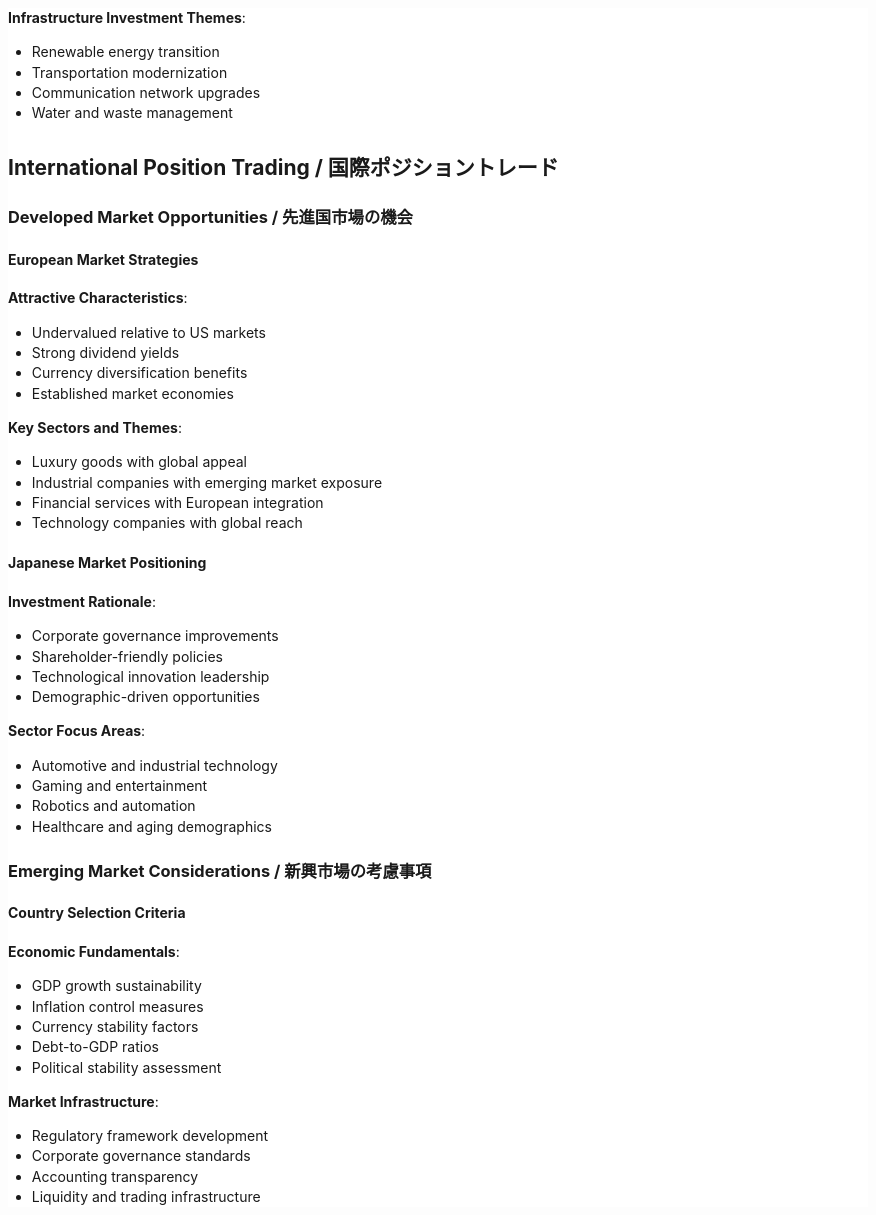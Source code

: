 **Infrastructure Investment Themes**:
- Renewable energy transition
- Transportation modernization
- Communication network upgrades
- Water and waste management

## International Position Trading / 国際ポジショントレード

### Developed Market Opportunities / 先進国市場の機会

#### European Market Strategies
**Attractive Characteristics**:
- Undervalued relative to US markets
- Strong dividend yields
- Currency diversification benefits
- Established market economies

**Key Sectors and Themes**:
- Luxury goods with global appeal
- Industrial companies with emerging market exposure
- Financial services with European integration
- Technology companies with global reach

#### Japanese Market Positioning
**Investment Rationale**:
- Corporate governance improvements
- Shareholder-friendly policies
- Technological innovation leadership
- Demographic-driven opportunities

**Sector Focus Areas**:
- Automotive and industrial technology
- Gaming and entertainment
- Robotics and automation
- Healthcare and aging demographics

### Emerging Market Considerations / 新興市場の考慮事項

#### Country Selection Criteria
**Economic Fundamentals**:
- GDP growth sustainability
- Inflation control measures
- Currency stability factors
- Debt-to-GDP ratios
- Political stability assessment

**Market Infrastructure**:
- Regulatory framework development
- Corporate governance standards
- Accounting transparency
- Liquidity and trading infrastructure
